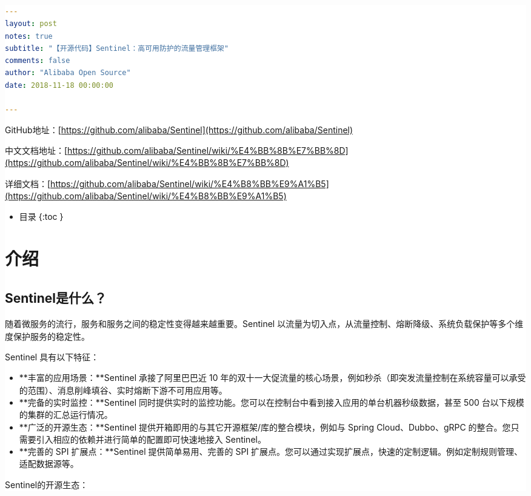 ```yaml
---
layout: post
notes: true
subtitle: "【开源代码】Sentinel：高可用防护的流量管理框架"
comments: false
author: "Alibaba Open Source"
date: 2018-11-18 00:00:00

---
```


GitHub地址：[https://github.com/alibaba/Sentinel](https://github.com/alibaba/Sentinel)

中文文档地址：[https://github.com/alibaba/Sentinel/wiki/%E4%BB%8B%E7%BB%8D](https://github.com/alibaba/Sentinel/wiki/%E4%BB%8B%E7%BB%8D)

详细文档：[https://github.com/alibaba/Sentinel/wiki/%E4%B8%BB%E9%A1%B5](https://github.com/alibaba/Sentinel/wiki/%E4%B8%BB%E9%A1%B5)

*   目录
{:toc }

# 介绍

## Sentinel是什么？

随着微服务的流行，服务和服务之间的稳定性变得越来越重要。Sentinel 以流量为切入点，从流量控制、熔断降级、系统负载保护等多个维度保护服务的稳定性。

Sentinel 具有以下特征：

*	**丰富的应用场景：**Sentinel 承接了阿里巴巴近 10 年的双十一大促流量的核心场景，例如秒杀（即突发流量控制在系统容量可以承受的范围）、消息削峰填谷、实时熔断下游不可用应用等。
*	**完备的实时监控：**Sentinel 同时提供实时的监控功能。您可以在控制台中看到接入应用的单台机器秒级数据，甚至 500 台以下规模的集群的汇总运行情况。
*	**广泛的开源生态：**Sentinel 提供开箱即用的与其它开源框架/库的整合模块，例如与 Spring Cloud、Dubbo、gRPC 的整合。您只需要引入相应的依赖并进行简单的配置即可快速地接入 Sentinel。
*	**完善的 SPI 扩展点：**Sentinel 提供简单易用、完善的 SPI 扩展点。您可以通过实现扩展点，快速的定制逻辑。例如定制规则管理、适配数据源等。

Sentinel的开源生态：
